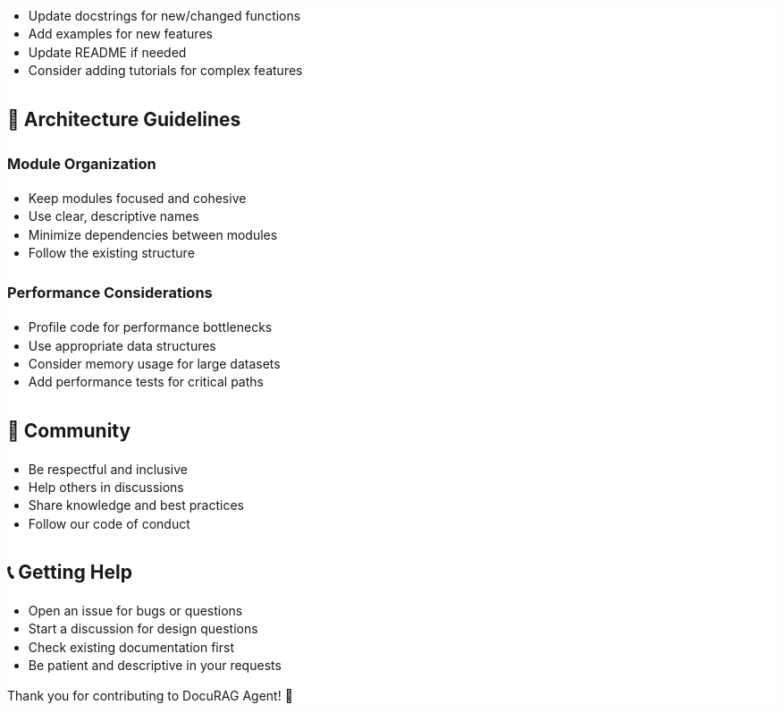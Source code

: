 - Update docstrings for new/changed functions
- Add examples for new features
- Update README if needed
- Consider adding tutorials for complex features

## 🔧 Architecture Guidelines

### Module Organization

- Keep modules focused and cohesive
- Use clear, descriptive names
- Minimize dependencies between modules
- Follow the existing structure

### Performance Considerations

- Profile code for performance bottlenecks
- Use appropriate data structures
- Consider memory usage for large datasets
- Add performance tests for critical paths

## 🤝 Community

- Be respectful and inclusive
- Help others in discussions
- Share knowledge and best practices
- Follow our code of conduct

## 📞 Getting Help

- Open an issue for bugs or questions
- Start a discussion for design questions
- Check existing documentation first
- Be patient and descriptive in your requests

Thank you for contributing to DocuRAG Agent! 🎉

